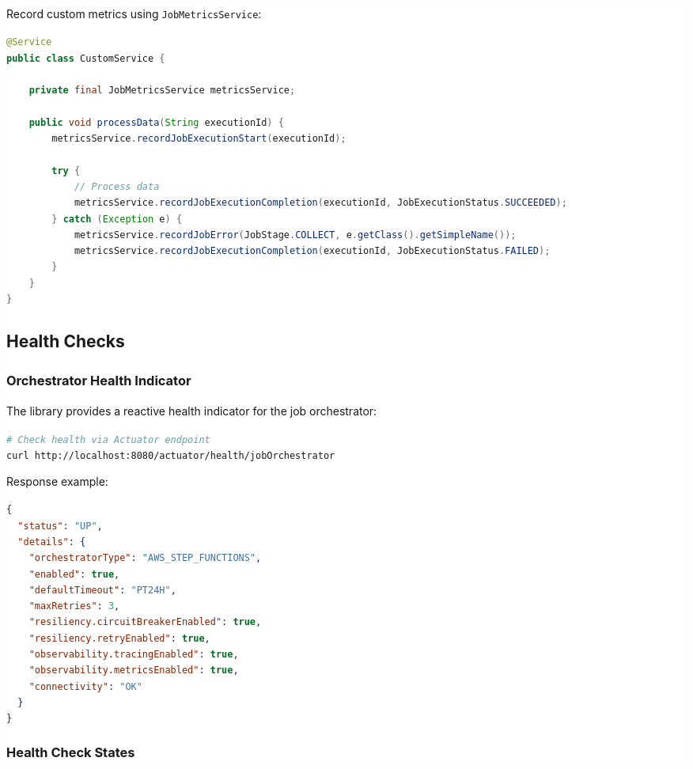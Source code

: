 Record custom metrics using `JobMetricsService`:

```java
@Service
public class CustomService {
    
    private final JobMetricsService metricsService;
    
    public void processData(String executionId) {
        metricsService.recordJobExecutionStart(executionId);
        
        try {
            // Process data
            metricsService.recordJobExecutionCompletion(executionId, JobExecutionStatus.SUCCEEDED);
        } catch (Exception e) {
            metricsService.recordJobError(JobStage.COLLECT, e.getClass().getSimpleName());
            metricsService.recordJobExecutionCompletion(executionId, JobExecutionStatus.FAILED);
        }
    }
}
```

## Health Checks

### Orchestrator Health Indicator

The library provides a reactive health indicator for the job orchestrator:

```bash
# Check health via Actuator endpoint
curl http://localhost:8080/actuator/health/jobOrchestrator
```

Response example:

```json
{
  "status": "UP",
  "details": {
    "orchestratorType": "AWS_STEP_FUNCTIONS",
    "enabled": true,
    "defaultTimeout": "PT24H",
    "maxRetries": 3,
    "resiliency.circuitBreakerEnabled": true,
    "resiliency.retryEnabled": true,
    "observability.tracingEnabled": true,
    "observability.metricsEnabled": true,
    "connectivity": "OK"
  }
}
```

### Health Check States

